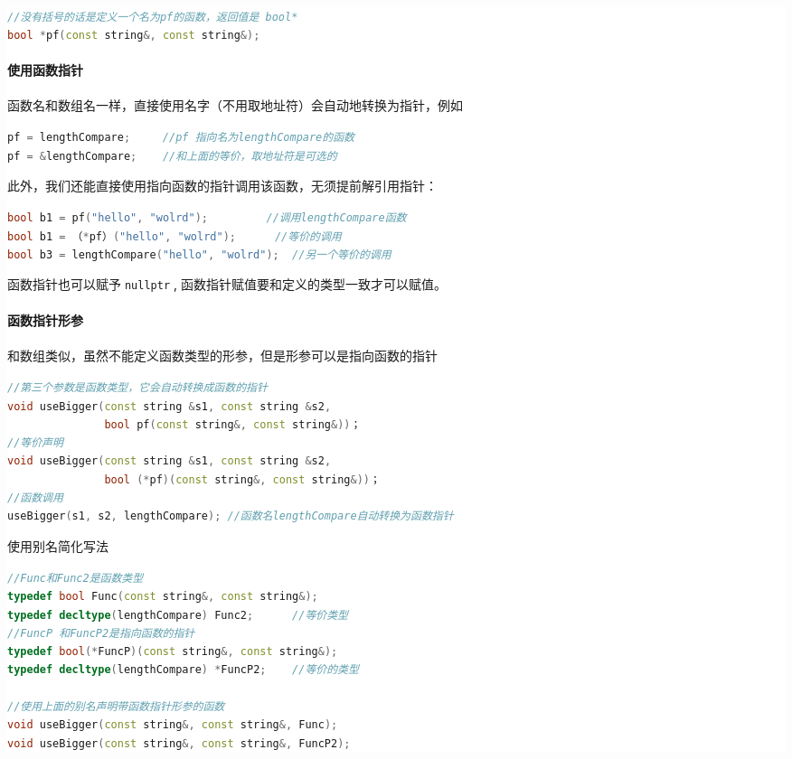 ```cpp
//没有括号的话是定义一个名为pf的函数，返回值是 bool*
bool *pf(const string&, const string&);
```



#### 使用函数指针

函数名和数组名一样，直接使用名字（不用取地址符）会自动地转换为指针，例如

```cpp
pf = lengthCompare;		//pf 指向名为lengthCompare的函数
pf = &lengthCompare;	//和上面的等价，取地址符是可选的
```

此外，我们还能直接使用指向函数的指针调用该函数，无须提前解引用指针：

```cpp
bool b1 = pf("hello", "wolrd");			//调用lengthCompare函数
bool b1 = （*pf）("hello", "wolrd");		//等价的调用
bool b3 = lengthCompare("hello", "wolrd");	//另一个等价的调用
```

函数指针也可以赋予 `nullptr` , 函数指针赋值要和定义的类型一致才可以赋值。



#### 函数指针形参

和数组类似，虽然不能定义函数类型的形参，但是形参可以是指向函数的指针

```cpp
//第三个参数是函数类型，它会自动转换成函数的指针
void useBigger(const string &s1, const string &s2,
               bool pf(const string&, const string&))；
//等价声明
void useBigger(const string &s1, const string &s2,
               bool (*pf)(const string&, const string&))；
//函数调用
useBigger(s1, s2, lengthCompare); //函数名lengthCompare自动转换为函数指针
```

使用别名简化写法

```cpp
//Func和Func2是函数类型
typedef bool Func(const string&, const string&);
typedef decltype(lengthCompare) Func2;		//等价类型
//FuncP 和FuncP2是指向函数的指针
typedef bool(*FuncP)(const string&, const string&);
typedef decltype(lengthCompare) *FuncP2;	//等价的类型

//使用上面的别名声明带函数指针形参的函数
void useBigger(const string&, const string&, Func);
void useBigger(const string&, const string&, FuncP2);
```


